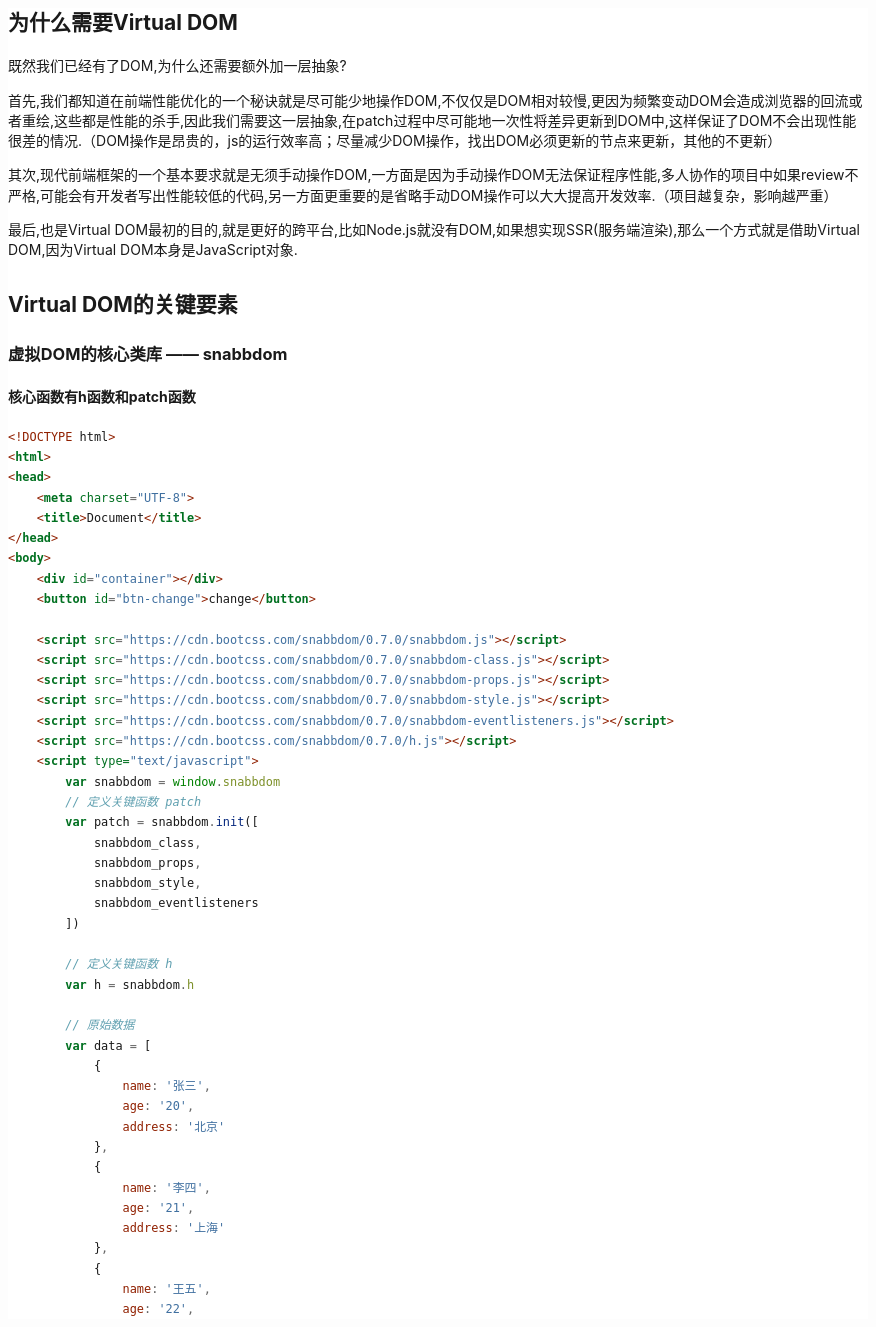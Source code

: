 ## 为什么需要Virtual DOM

既然我们已经有了DOM,为什么还需要额外加一层抽象?

首先,我们都知道在前端性能优化的一个秘诀就是尽可能少地操作DOM,不仅仅是DOM相对较慢,更因为频繁变动DOM会造成浏览器的回流或者重绘,这些都是性能的杀手,因此我们需要这一层抽象,在patch过程中尽可能地一次性将差异更新到DOM中,这样保证了DOM不会出现性能很差的情况.（DOM操作是昂贵的，js的运行效率高；尽量减少DOM操作，找出DOM必须更新的节点来更新，其他的不更新）

其次,现代前端框架的一个基本要求就是无须手动操作DOM,一方面是因为手动操作DOM无法保证程序性能,多人协作的项目中如果review不严格,可能会有开发者写出性能较低的代码,另一方面更重要的是省略手动DOM操作可以大大提高开发效率.（项目越复杂，影响越严重）

最后,也是Virtual DOM最初的目的,就是更好的跨平台,比如Node.js就没有DOM,如果想实现SSR(服务端渲染),那么一个方式就是借助Virtual DOM,因为Virtual DOM本身是JavaScript对象.

## Virtual DOM的关键要素

### 虚拟DOM的核心类库 —— snabbdom

#### 核心函数有h函数和patch函数

```html
<!DOCTYPE html>
<html>
<head>
    <meta charset="UTF-8">
    <title>Document</title>
</head>
<body>
    <div id="container"></div>
    <button id="btn-change">change</button>

    <script src="https://cdn.bootcss.com/snabbdom/0.7.0/snabbdom.js"></script>
    <script src="https://cdn.bootcss.com/snabbdom/0.7.0/snabbdom-class.js"></script>
    <script src="https://cdn.bootcss.com/snabbdom/0.7.0/snabbdom-props.js"></script>
    <script src="https://cdn.bootcss.com/snabbdom/0.7.0/snabbdom-style.js"></script>
    <script src="https://cdn.bootcss.com/snabbdom/0.7.0/snabbdom-eventlisteners.js"></script>
    <script src="https://cdn.bootcss.com/snabbdom/0.7.0/h.js"></script>
    <script type="text/javascript">
        var snabbdom = window.snabbdom
        // 定义关键函数 patch
        var patch = snabbdom.init([
            snabbdom_class,
            snabbdom_props,
            snabbdom_style,
            snabbdom_eventlisteners
        ])

        // 定义关键函数 h
        var h = snabbdom.h

        // 原始数据
        var data = [
            {
                name: '张三',
                age: '20',
                address: '北京'
            },
            {
                name: '李四',
                age: '21',
                address: '上海'
            },
            {
                name: '王五',
                age: '22',
```